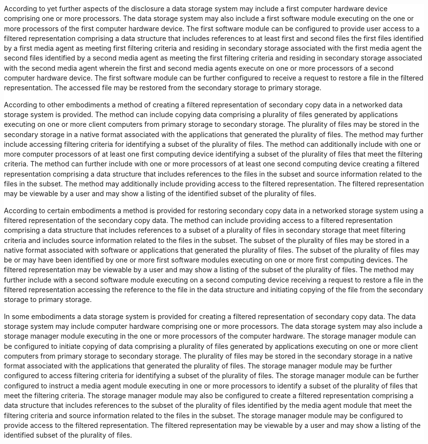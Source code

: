 According to yet further aspects of the disclosure a data storage system may include a first computer hardware device comprising one or more processors. The data storage system may also include a first software module executing on the one or more processors of the first computer hardware device. The first software module can be configured to provide user access to a filtered representation comprising a data structure that includes references to at least first and second files the first files identified by a first media agent as meeting first filtering criteria and residing in secondary storage associated with the first media agent the second files identified by a second media agent as meeting the first filtering criteria and residing in secondary storage associated with the second media agent wherein the first and second media agents execute on one or more processors of a second computer hardware device. The first software module can be further configured to receive a request to restore a file in the filtered representation. The accessed file may be restored from the secondary storage to primary storage.

According to other embodiments a method of creating a filtered representation of secondary copy data in a networked data storage system is provided. The method can include copying data comprising a plurality of files generated by applications executing on one or more client computers from primary storage to secondary storage. The plurality of files may be stored in the secondary storage in a native format associated with the applications that generated the plurality of files. The method may further include accessing filtering criteria for identifying a subset of the plurality of files. The method can additionally include with one or more computer processors of at least one first computing device identifying a subset of the plurality of files that meet the filtering criteria. The method can further include with one or more processors of at least one second computing device creating a filtered representation comprising a data structure that includes references to the files in the subset and source information related to the files in the subset. The method may additionally include providing access to the filtered representation. The filtered representation may be viewable by a user and may show a listing of the identified subset of the plurality of files.

According to certain embodiments a method is provided for restoring secondary copy data in a networked storage system using a filtered representation of the secondary copy data. The method can include providing access to a filtered representation comprising a data structure that includes references to a subset of a plurality of files in secondary storage that meet filtering criteria and includes source information related to the files in the subset. The subset of the plurality of files may be stored in a native format associated with software or applications that generated the plurality of files. The subset of the plurality of files may be or may have been identified by one or more first software modules executing on one or more first computing devices. The filtered representation may be viewable by a user and may show a listing of the subset of the plurality of files. The method may further include with a second software module executing on a second computing device receiving a request to restore a file in the filtered representation accessing the reference to the file in the data structure and initiating copying of the file from the secondary storage to primary storage.

In some embodiments a data storage system is provided for creating a filtered representation of secondary copy data. The data storage system may include computer hardware comprising one or more processors. The data storage system may also include a storage manager module executing in the one or more processors of the computer hardware. The storage manager module can be configured to initiate copying of data comprising a plurality of files generated by applications executing on one or more client computers from primary storage to secondary storage. The plurality of files may be stored in the secondary storage in a native format associated with the applications that generated the plurality of files. The storage manager module may be further configured to access filtering criteria for identifying a subset of the plurality of files. The storage manager module can be further configured to instruct a media agent module executing in one or more processors to identify a subset of the plurality of files that meet the filtering criteria. The storage manager module may also be configured to create a filtered representation comprising a data structure that includes references to the subset of the plurality of files identified by the media agent module that meet the filtering criteria and source information related to the files in the subset. The storage manager module may be configured to provide access to the filtered representation. The filtered representation may be viewable by a user and may show a listing of the identified subset of the plurality of files.
